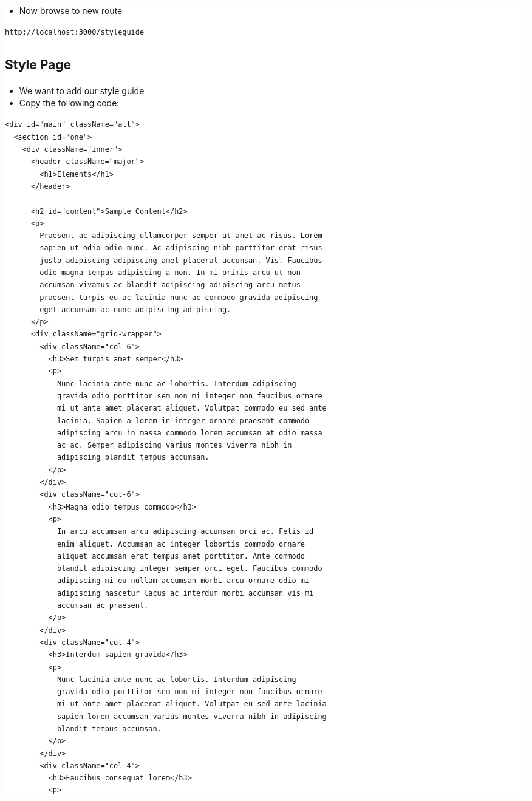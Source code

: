 * Now browse to new route

`http://localhost:3000/styleguide`

## Style Page
* We want to add our style guide
* Copy the following code:

```
<div id="main" className="alt">
  <section id="one">
    <div className="inner">
      <header className="major">
        <h1>Elements</h1>
      </header>

      <h2 id="content">Sample Content</h2>
      <p>
        Praesent ac adipiscing ullamcorper semper ut amet ac risus. Lorem
        sapien ut odio odio nunc. Ac adipiscing nibh porttitor erat risus
        justo adipiscing adipiscing amet placerat accumsan. Vis. Faucibus
        odio magna tempus adipiscing a non. In mi primis arcu ut non
        accumsan vivamus ac blandit adipiscing adipiscing arcu metus
        praesent turpis eu ac lacinia nunc ac commodo gravida adipiscing
        eget accumsan ac nunc adipiscing adipiscing.
      </p>
      <div className="grid-wrapper">
        <div className="col-6">
          <h3>Sem turpis amet semper</h3>
          <p>
            Nunc lacinia ante nunc ac lobortis. Interdum adipiscing
            gravida odio porttitor sem non mi integer non faucibus ornare
            mi ut ante amet placerat aliquet. Volutpat commodo eu sed ante
            lacinia. Sapien a lorem in integer ornare praesent commodo
            adipiscing arcu in massa commodo lorem accumsan at odio massa
            ac ac. Semper adipiscing varius montes viverra nibh in
            adipiscing blandit tempus accumsan.
          </p>
        </div>
        <div className="col-6">
          <h3>Magna odio tempus commodo</h3>
          <p>
            In arcu accumsan arcu adipiscing accumsan orci ac. Felis id
            enim aliquet. Accumsan ac integer lobortis commodo ornare
            aliquet accumsan erat tempus amet porttitor. Ante commodo
            blandit adipiscing integer semper orci eget. Faucibus commodo
            adipiscing mi eu nullam accumsan morbi arcu ornare odio mi
            adipiscing nascetur lacus ac interdum morbi accumsan vis mi
            accumsan ac praesent.
          </p>
        </div>
        <div className="col-4">
          <h3>Interdum sapien gravida</h3>
          <p>
            Nunc lacinia ante nunc ac lobortis. Interdum adipiscing
            gravida odio porttitor sem non mi integer non faucibus ornare
            mi ut ante amet placerat aliquet. Volutpat eu sed ante lacinia
            sapien lorem accumsan varius montes viverra nibh in adipiscing
            blandit tempus accumsan.
          </p>
        </div>
        <div className="col-4">
          <h3>Faucibus consequat lorem</h3>
          <p>
```